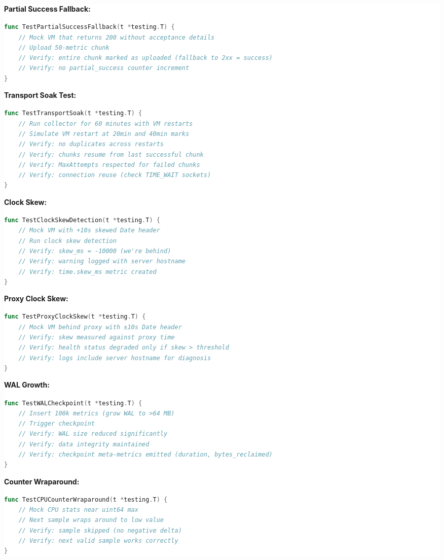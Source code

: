 **Partial Success Fallback:**
```go
func TestPartialSuccessFallback(t *testing.T) {
    // Mock VM that returns 200 without acceptance details
    // Upload 50-metric chunk
    // Verify: entire chunk marked as uploaded (fallback to 2xx = success)
    // Verify: no partial_success counter increment
}
```

**Transport Soak Test:**
```go
func TestTransportSoak(t *testing.T) {
    // Run collector for 60 minutes with VM restarts
    // Simulate VM restart at 20min and 40min marks
    // Verify: no duplicates across restarts
    // Verify: chunks resume from last successful chunk
    // Verify: MaxAttempts respected for failed chunks
    // Verify: connection reuse (check TIME_WAIT sockets)
}
```

**Clock Skew:**
```go
func TestClockSkewDetection(t *testing.T) {
    // Mock VM with +10s skewed Date header
    // Run clock skew detection
    // Verify: skew_ms = -10000 (we're behind)
    // Verify: warning logged with server hostname
    // Verify: time.skew_ms metric created
}
```

**Proxy Clock Skew:**
```go
func TestProxyClockSkew(t *testing.T) {
    // Mock VM behind proxy with ±10s Date header
    // Verify: skew measured against proxy time
    // Verify: health status degraded only if skew > threshold
    // Verify: logs include server hostname for diagnosis
}
```

**WAL Growth:**
```go
func TestWALCheckpoint(t *testing.T) {
    // Insert 100k metrics (grow WAL to >64 MB)
    // Trigger checkpoint
    // Verify: WAL size reduced significantly
    // Verify: data integrity maintained
    // Verify: checkpoint meta-metrics emitted (duration, bytes_reclaimed)
}
```

**Counter Wraparound:**
```go
func TestCPUCounterWraparound(t *testing.T) {
    // Mock CPU stats near uint64 max
    // Next sample wraps around to low value
    // Verify: sample skipped (no negative delta)
    // Verify: next valid sample works correctly
}
```
